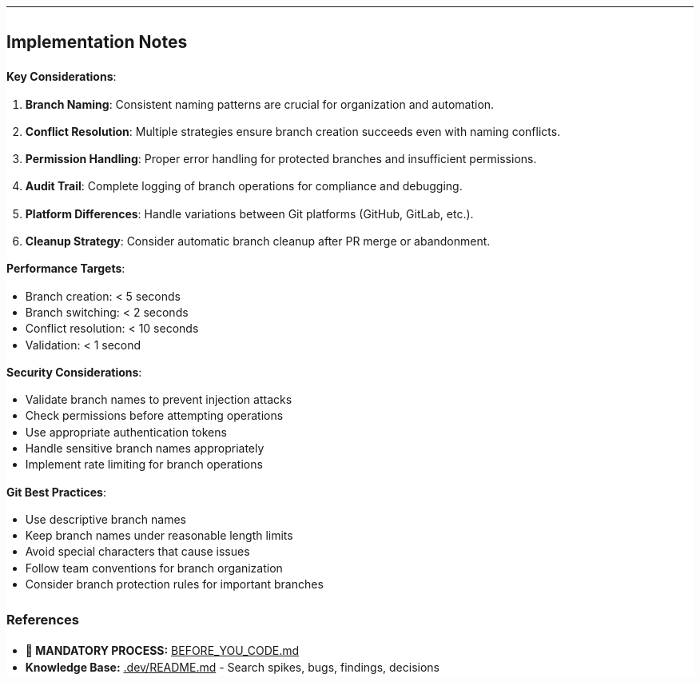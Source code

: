 
---

## Implementation Notes

**Key Considerations**:

1. **Branch Naming**: Consistent naming patterns are crucial for organization and automation.

2. **Conflict Resolution**: Multiple strategies ensure branch creation succeeds even with naming conflicts.

3. **Permission Handling**: Proper error handling for protected branches and insufficient permissions.

4. **Audit Trail**: Complete logging of branch operations for compliance and debugging.

5. **Platform Differences**: Handle variations between Git platforms (GitHub, GitLab, etc.).

6. **Cleanup Strategy**: Consider automatic branch cleanup after PR merge or abandonment.

**Performance Targets**:

- Branch creation: < 5 seconds
- Branch switching: < 2 seconds
- Conflict resolution: < 10 seconds
- Validation: < 1 second

**Security Considerations**:

- Validate branch names to prevent injection attacks
- Check permissions before attempting operations
- Use appropriate authentication tokens
- Handle sensitive branch names appropriately
- Implement rate limiting for branch operations

**Git Best Practices**:

- Use descriptive branch names
- Keep branch names under reasonable length limits
- Avoid special characters that cause issues
- Follow team conventions for branch organization
- Consider branch protection rules for important branches

### References

- **🔴 MANDATORY PROCESS:** [BEFORE_YOU_CODE.md](../../BEFORE_YOU_CODE.md)
- **Knowledge Base:** [.dev/README.md](../../.dev/README.md) - Search spikes, bugs, findings, decisions
